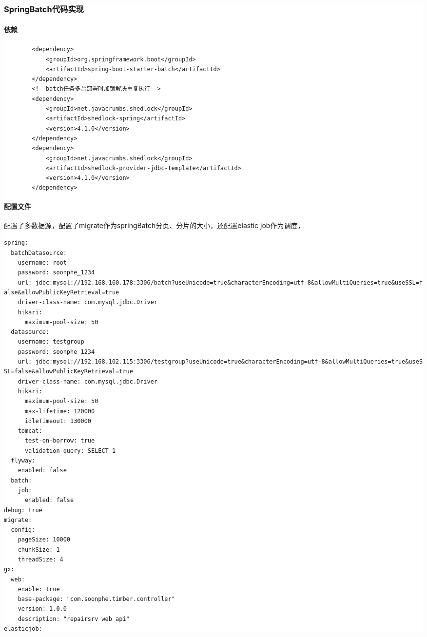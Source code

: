 ### SpringBatch代码实现

#### 依赖
```
		<dependency>
			<groupId>org.springframework.boot</groupId>
			<artifactId>spring-boot-starter-batch</artifactId>
		</dependency>
		<!--batch任务多台部署时加锁解决重复执行-->
		<dependency>
			<groupId>net.javacrumbs.shedlock</groupId>
			<artifactId>shedlock-spring</artifactId>
			<version>4.1.0</version>
		</dependency>
		<dependency>
			<groupId>net.javacrumbs.shedlock</groupId>
			<artifactId>shedlock-provider-jdbc-template</artifactId>
			<version>4.1.0</version>
		</dependency>
```

#### 配置文件
配置了多数据源，配置了migrate作为springBatch分页、分片的大小，还配置elastic job作为调度，
```
spring:
  batchDatasource:
    username: root
    password: soonphe_1234
    url: jdbc:mysql://192.168.160.178:3306/batch?useUnicode=true&characterEncoding=utf-8&allowMultiQueries=true&useSSL=false&allowPublicKeyRetrieval=true
    driver-class-name: com.mysql.jdbc.Driver
    hikari:
      maximum-pool-size: 50
  datasource:
    username: testgroup
    password: soonphe_1234
    url: jdbc:mysql://192.168.102.115:3306/testgroup?useUnicode=true&characterEncoding=utf-8&allowMultiQueries=true&useSSL=false&allowPublicKeyRetrieval=true
    driver-class-name: com.mysql.jdbc.Driver
    hikari:
      maximum-pool-size: 50
      max-lifetime: 120000
      idleTimeout: 130000
    tomcat:
      test-on-borrow: true
      validation-query: SELECT 1
  flyway:
    enabled: false
  batch:
    job:
      enabled: false
debug: true
migrate:
  config:
    pageSize: 10000
    chunkSize: 1
    threadSize: 4
gx:
  web:
    enable: true
    base-package: "com.soonphe.timber.controller"
    version: 1.0.0
    description: "repairsrv web api"
elasticjob:
```